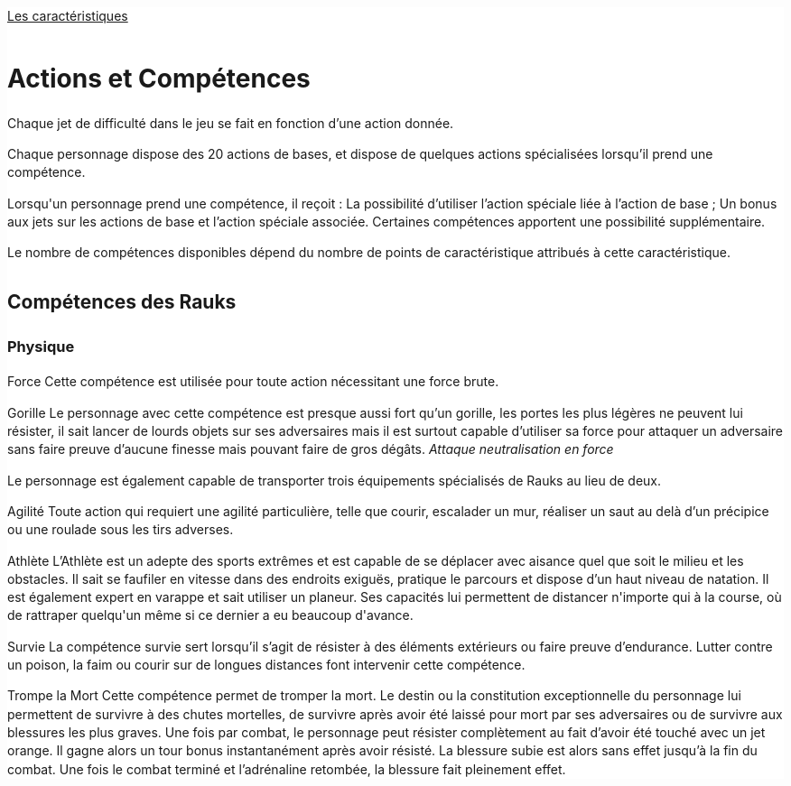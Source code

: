[Les caractéristiques](Rules/Le_personnage/1_Les_caractéristiques.md)

# Actions et Compétences

Chaque jet de difficulté dans le jeu se fait en fonction d’une action donnée.

Chaque personnage dispose des 20 actions de bases, et dispose de quelques actions spécialisées lorsqu’il prend une compétence.

Lorsqu'un personnage prend une compétence, il reçoit :
La possibilité d’utiliser l’action spéciale liée à l’action de base ;
Un bonus aux jets sur les actions de base et l’action spéciale associée.
Certaines compétences apportent une possibilité supplémentaire.

Le nombre de compétences disponibles dépend du nombre de points de caractéristique attribués à cette caractéristique.

## Compétences des Rauks

### Physique

Force
Cette compétence est utilisée pour toute action nécessitant une force brute.

Gorille
Le personnage avec cette compétence est presque aussi fort qu’un gorille, les portes les plus légères ne peuvent lui résister, il sait lancer de lourds objets sur ses adversaires mais il est surtout capable d’utiliser sa force pour attaquer un adversaire sans faire preuve d’aucune finesse mais pouvant faire de gros dégâts.
*Attaque neutralisation en force*

Le personnage est également capable de transporter trois équipements spécialisés de Rauks au lieu de deux.

Agilité
Toute action qui requiert une agilité particulière, telle que courir, escalader un mur, réaliser un saut au delà d’un précipice ou une roulade sous les tirs adverses.

Athlète
L’Athlète est un adepte des sports extrêmes et est capable de se déplacer avec aisance quel que soit le milieu et les obstacles. Il sait se faufiler en vitesse dans des endroits exiguës, pratique le parcours et dispose d’un haut niveau de natation. Il est également expert en varappe et sait utiliser un planeur. Ses capacités lui permettent de distancer n'importe qui à la course, où de rattraper quelqu'un même si ce dernier a eu beaucoup d'avance.

Survie
La compétence survie sert lorsqu’il s’agit de résister à des éléments extérieurs ou faire preuve d’endurance. Lutter contre un poison, la faim ou courir sur de longues distances font intervenir cette compétence.

Trompe la Mort
Cette compétence permet de tromper la mort. Le destin ou la constitution exceptionnelle du personnage lui permettent de survivre à des chutes mortelles, de survivre après avoir été laissé pour mort par ses adversaires ou de survivre aux blessures les plus graves.
Une fois par combat, le personnage peut résister complètement au fait d’avoir été touché avec un jet orange. Il gagne alors un tour bonus instantanément après avoir résisté.
La blessure subie est alors sans effet jusqu’à la fin du combat. Une fois le combat terminé et l’adrénaline retombée, la blessure fait pleinement effet.
